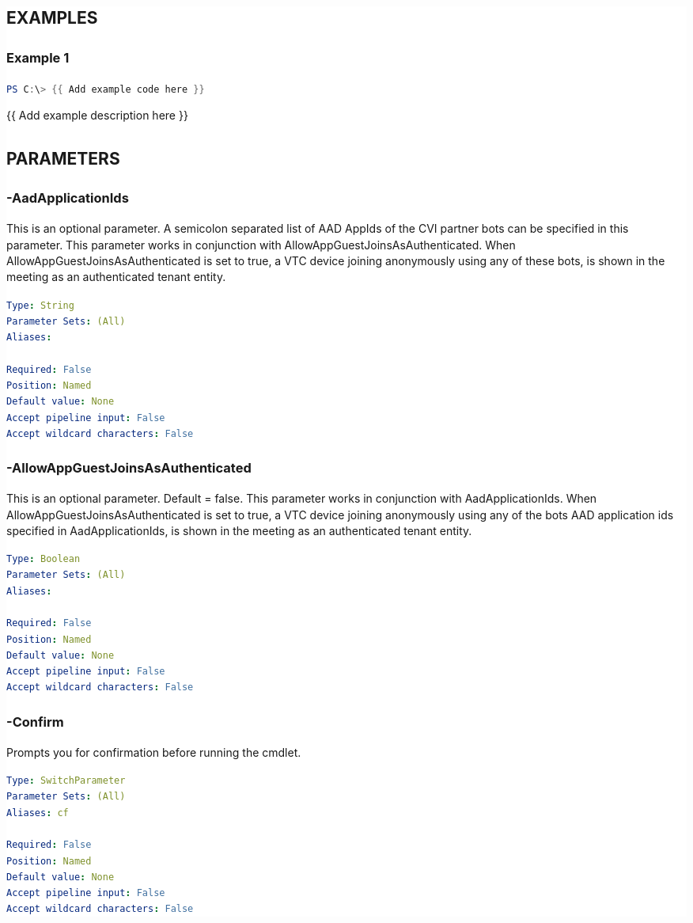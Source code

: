 ## EXAMPLES

### Example 1
```powershell
PS C:\> {{ Add example code here }}
```

{{ Add example description here }}

## PARAMETERS

### -AadApplicationIds
This is an optional parameter. A semicolon separated list of AAD AppIds of the CVI partner bots can be specified in this parameter. This parameter works in conjunction with AllowAppGuestJoinsAsAuthenticated. When AllowAppGuestJoinsAsAuthenticated is set to true, a VTC device joining anonymously using any of these bots, is shown in the meeting as an authenticated tenant entity.

```yaml
Type: String
Parameter Sets: (All)
Aliases:

Required: False
Position: Named
Default value: None
Accept pipeline input: False
Accept wildcard characters: False
```

### -AllowAppGuestJoinsAsAuthenticated
This is an optional parameter. Default = false.
This parameter works in conjunction with AadApplicationIds. When AllowAppGuestJoinsAsAuthenticated is set to true, a VTC device joining anonymously using any of the bots AAD application ids specified in AadApplicationIds, is shown in the meeting as an authenticated tenant entity.

```yaml
Type: Boolean
Parameter Sets: (All)
Aliases:

Required: False
Position: Named
Default value: None
Accept pipeline input: False
Accept wildcard characters: False
```

### -Confirm
Prompts you for confirmation before running the cmdlet.

```yaml
Type: SwitchParameter
Parameter Sets: (All)
Aliases: cf

Required: False
Position: Named
Default value: None
Accept pipeline input: False
Accept wildcard characters: False
```
